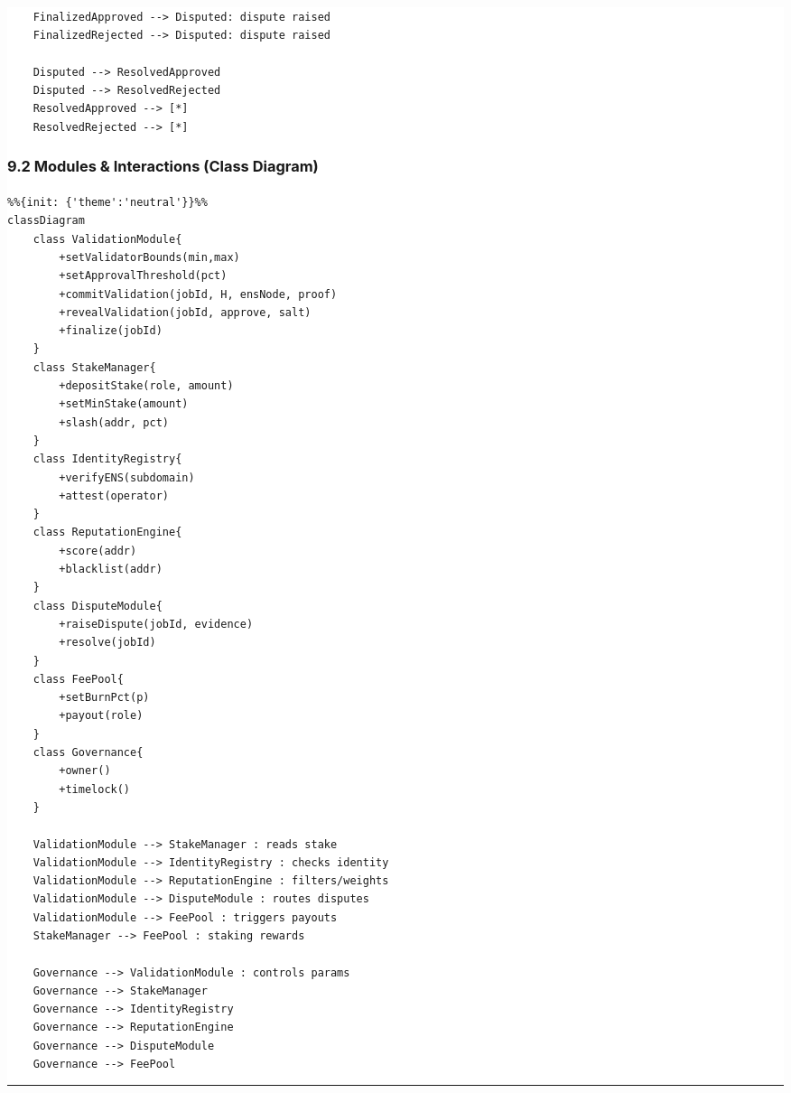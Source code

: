 ```mermaid
    FinalizedApproved --> Disputed: dispute raised
    FinalizedRejected --> Disputed: dispute raised

    Disputed --> ResolvedApproved
    Disputed --> ResolvedRejected
    ResolvedApproved --> [*]
    ResolvedRejected --> [*]
```

### 9.2 Modules & Interactions (Class Diagram)

```mermaid
%%{init: {'theme':'neutral'}}%%
classDiagram
    class ValidationModule{
        +setValidatorBounds(min,max)
        +setApprovalThreshold(pct)
        +commitValidation(jobId, H, ensNode, proof)
        +revealValidation(jobId, approve, salt)
        +finalize(jobId)
    }
    class StakeManager{
        +depositStake(role, amount)
        +setMinStake(amount)
        +slash(addr, pct)
    }
    class IdentityRegistry{
        +verifyENS(subdomain)
        +attest(operator)
    }
    class ReputationEngine{
        +score(addr)
        +blacklist(addr)
    }
    class DisputeModule{
        +raiseDispute(jobId, evidence)
        +resolve(jobId)
    }
    class FeePool{
        +setBurnPct(p)
        +payout(role)
    }
    class Governance{
        +owner()
        +timelock()
    }

    ValidationModule --> StakeManager : reads stake
    ValidationModule --> IdentityRegistry : checks identity
    ValidationModule --> ReputationEngine : filters/weights
    ValidationModule --> DisputeModule : routes disputes
    ValidationModule --> FeePool : triggers payouts
    StakeManager --> FeePool : staking rewards

    Governance --> ValidationModule : controls params
    Governance --> StakeManager
    Governance --> IdentityRegistry
    Governance --> ReputationEngine
    Governance --> DisputeModule
    Governance --> FeePool
```

---